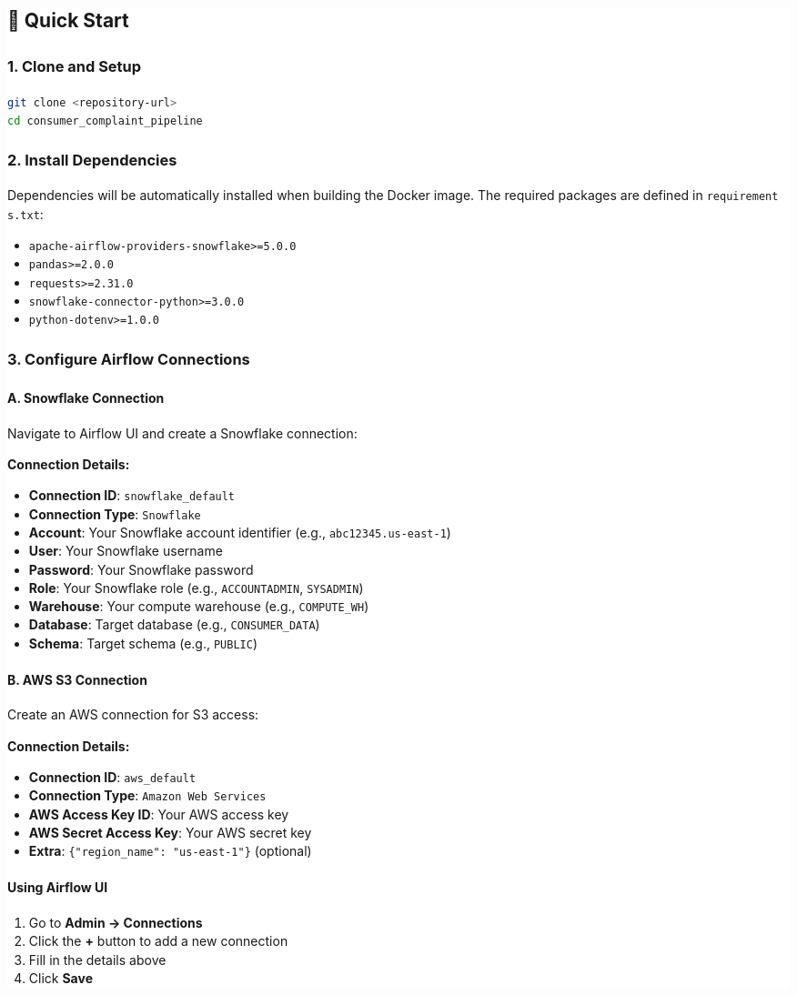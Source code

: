 ## 🚀 Quick Start

### 1. Clone and Setup

```bash
git clone <repository-url>
cd consumer_complaint_pipeline
```

### 2. Install Dependencies

Dependencies will be automatically installed when building the Docker image. The required packages are defined in `requirements.txt`:

- `apache-airflow-providers-snowflake>=5.0.0`
- `pandas>=2.0.0`
- `requests>=2.31.0`
- `snowflake-connector-python>=3.0.0`
- `python-dotenv>=1.0.0`

### 3. Configure Airflow Connections

#### A. Snowflake Connection

Navigate to Airflow UI and create a Snowflake connection:

**Connection Details:**

- **Connection ID**: `snowflake_default`
- **Connection Type**: `Snowflake`
- **Account**: Your Snowflake account identifier (e.g., `abc12345.us-east-1`)
- **User**: Your Snowflake username
- **Password**: Your Snowflake password
- **Role**: Your Snowflake role (e.g., `ACCOUNTADMIN`, `SYSADMIN`)
- **Warehouse**: Your compute warehouse (e.g., `COMPUTE_WH`)
- **Database**: Target database (e.g., `CONSUMER_DATA`)
- **Schema**: Target schema (e.g., `PUBLIC`)

#### B. AWS S3 Connection

Create an AWS connection for S3 access:

**Connection Details:**

- **Connection ID**: `aws_default`
- **Connection Type**: `Amazon Web Services`
- **AWS Access Key ID**: Your AWS access key
- **AWS Secret Access Key**: Your AWS secret key
- **Extra**: `{"region_name": "us-east-1"}` (optional)

#### Using Airflow UI

1. Go to **Admin → Connections**
2. Click the **+** button to add a new connection
3. Fill in the details above
4. Click **Save**
